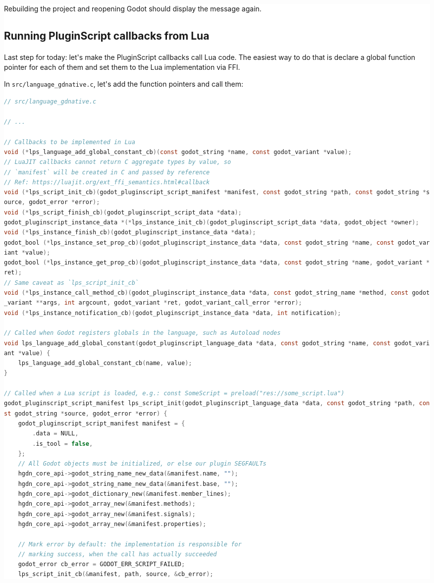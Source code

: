 Rebuilding the project and reopening Godot should display the message
again.


## Running PluginScript callbacks from Lua
Last step for today: let's make the PluginScript callbacks call Lua
code.
The easiest way to do that is declare a global function pointer for each
of them and set them to the Lua implementation via FFI.

In `src/language_gdnative.c`, let's add the function pointers and call
them:

```c
// src/language_gdnative.c

// ...

// Callbacks to be implemented in Lua
void (*lps_language_add_global_constant_cb)(const godot_string *name, const godot_variant *value);
// LuaJIT callbacks cannot return C aggregate types by value, so
// `manifest` will be created in C and passed by reference
// Ref: https://luajit.org/ext_ffi_semantics.html#callback
void (*lps_script_init_cb)(godot_pluginscript_script_manifest *manifest, const godot_string *path, const godot_string *source, godot_error *error);
void (*lps_script_finish_cb)(godot_pluginscript_script_data *data);
godot_pluginscript_instance_data *(*lps_instance_init_cb)(godot_pluginscript_script_data *data, godot_object *owner);
void (*lps_instance_finish_cb)(godot_pluginscript_instance_data *data);
godot_bool (*lps_instance_set_prop_cb)(godot_pluginscript_instance_data *data, const godot_string *name, const godot_variant *value);
godot_bool (*lps_instance_get_prop_cb)(godot_pluginscript_instance_data *data, const godot_string *name, godot_variant *ret);
// Same caveat as `lps_script_init_cb`
void (*lps_instance_call_method_cb)(godot_pluginscript_instance_data *data, const godot_string_name *method, const godot_variant **args, int argcount, godot_variant *ret, godot_variant_call_error *error);
void (*lps_instance_notification_cb)(godot_pluginscript_instance_data *data, int notification);

// Called when Godot registers globals in the language, such as Autoload nodes
void lps_language_add_global_constant(godot_pluginscript_language_data *data, const godot_string *name, const godot_variant *value) {
    lps_language_add_global_constant_cb(name, value);
}

// Called when a Lua script is loaded, e.g.: const SomeScript = preload("res://some_script.lua")
godot_pluginscript_script_manifest lps_script_init(godot_pluginscript_language_data *data, const godot_string *path, const godot_string *source, godot_error *error) {
    godot_pluginscript_script_manifest manifest = {
        .data = NULL,
        .is_tool = false,
    };
    // All Godot objects must be initialized, or else our plugin SEGFAULTs
    hgdn_core_api->godot_string_name_new_data(&manifest.name, "");
    hgdn_core_api->godot_string_name_new_data(&manifest.base, "");
    hgdn_core_api->godot_dictionary_new(&manifest.member_lines);
    hgdn_core_api->godot_array_new(&manifest.methods);
    hgdn_core_api->godot_array_new(&manifest.signals);
    hgdn_core_api->godot_array_new(&manifest.properties);

    // Mark error by default: the implementation is responsible for
    // marking success, when the call has actually succeeded
    godot_error cb_error = GODOT_ERR_SCRIPT_FAILED;
    lps_script_init_cb(&manifest, path, source, &cb_error);
```